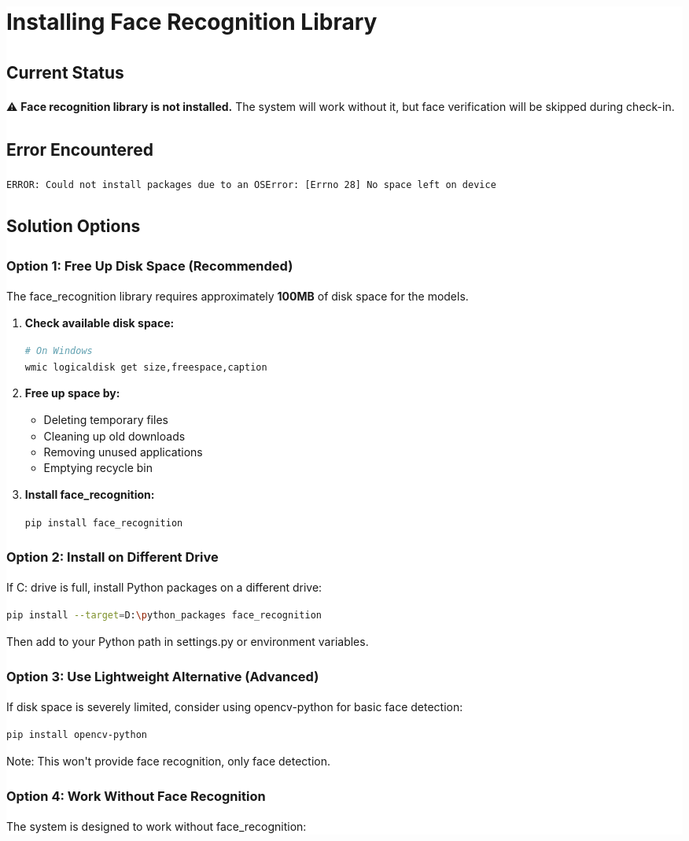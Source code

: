 # Installing Face Recognition Library

## Current Status
⚠ **Face recognition library is not installed.** The system will work without it, but face verification will be skipped during check-in.

## Error Encountered
```
ERROR: Could not install packages due to an OSError: [Errno 28] No space left on device
```

## Solution Options

### Option 1: Free Up Disk Space (Recommended)
The face_recognition library requires approximately **100MB** of disk space for the models.

1. **Check available disk space:**
   ```bash
   # On Windows
   wmic logicaldisk get size,freespace,caption
   ```

2. **Free up space by:**
   - Deleting temporary files
   - Cleaning up old downloads
   - Removing unused applications
   - Emptying recycle bin

3. **Install face_recognition:**
   ```bash
   pip install face_recognition
   ```

### Option 2: Install on Different Drive
If C: drive is full, install Python packages on a different drive:

```bash
pip install --target=D:\python_packages face_recognition
```

Then add to your Python path in settings.py or environment variables.

### Option 3: Use Lightweight Alternative (Advanced)
If disk space is severely limited, consider using opencv-python for basic face detection:

```bash
pip install opencv-python
```

Note: This won't provide face recognition, only face detection.

### Option 4: Work Without Face Recognition
The system is designed to work without face_recognition:
